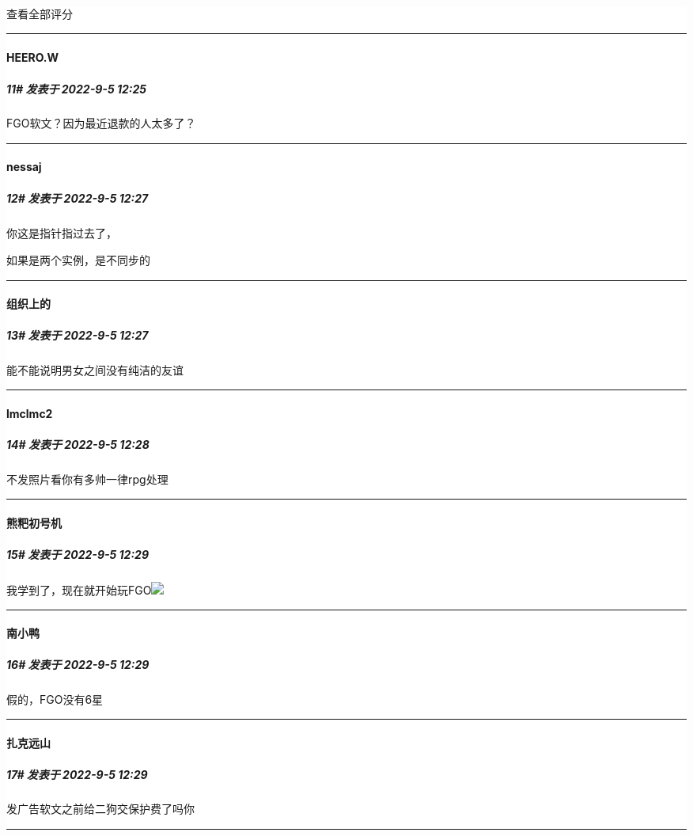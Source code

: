 查看全部评分

*****

####  HEERO.W  
##### 11#       发表于 2022-9-5 12:25

FGO软文？因为最近退款的人太多了？

*****

####  nessaj  
##### 12#       发表于 2022-9-5 12:27

你这是指针指过去了，

如果是两个实例，是不同步的

*****

####  组织上的  
##### 13#       发表于 2022-9-5 12:27

能不能说明男女之间没有纯洁的友谊

*****

####  lmclmc2  
##### 14#       发表于 2022-9-5 12:28

不发照片看你有多帅一律rpg处理

*****

####  熊粑初号机  
##### 15#       发表于 2022-9-5 12:29

我学到了，现在就开始玩FGO<img src="https://static.saraba1st.com/image/smiley/face2017/040.png" referrerpolicy="no-referrer">

*****

####  南小鸭  
##### 16#       发表于 2022-9-5 12:29

假的，FGO没有6星

*****

####  扎克远山  
##### 17#       发表于 2022-9-5 12:29

发广告软文之前给二狗交保护费了吗你

*****

